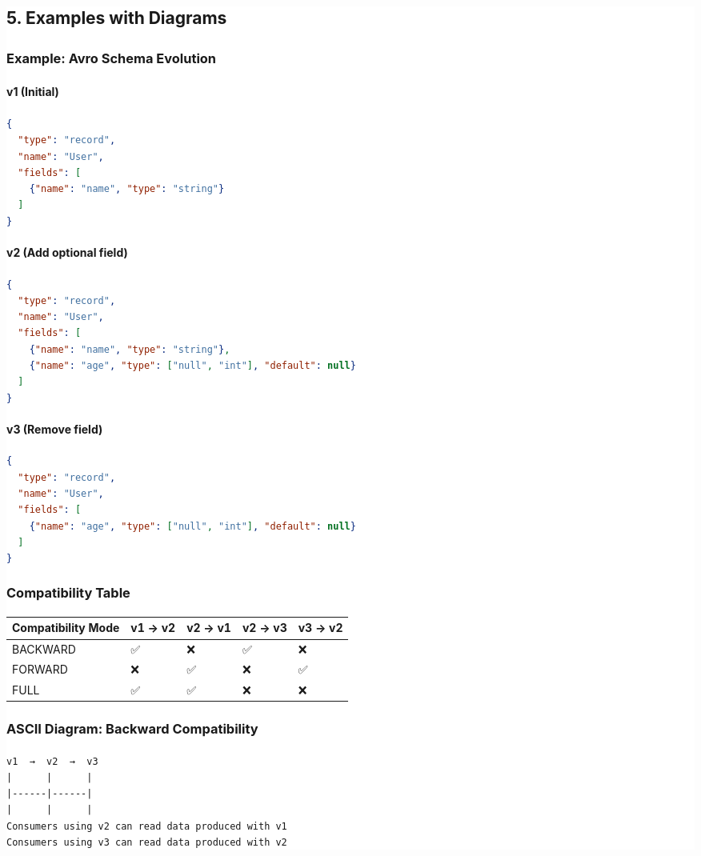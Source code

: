 
## 5. Examples with Diagrams

### Example: Avro Schema Evolution

#### v1 (Initial)
```json
{
  "type": "record",
  "name": "User",
  "fields": [
    {"name": "name", "type": "string"}
  ]
}
```

#### v2 (Add optional field)
```json
{
  "type": "record",
  "name": "User",
  "fields": [
    {"name": "name", "type": "string"},
    {"name": "age", "type": ["null", "int"], "default": null}
  ]
}
```

#### v3 (Remove field)
```json
{
  "type": "record",
  "name": "User",
  "fields": [
    {"name": "age", "type": ["null", "int"], "default": null}
  ]
}
```

### Compatibility Table

| Compatibility Mode | v1 → v2 | v2 → v1 | v2 → v3 | v3 → v2 |
|--------------------|---------|---------|---------|---------|
| BACKWARD           |   ✅    |   ❌    |   ✅    |   ❌    |
| FORWARD            |   ❌    |   ✅    |   ❌    |   ✅    |
| FULL               |   ✅    |   ✅    |   ❌    |   ❌    |

### ASCII Diagram: Backward Compatibility

```
v1  →  v2  →  v3
|      |      |
|------|------|
|      |      |
Consumers using v2 can read data produced with v1
Consumers using v3 can read data produced with v2
```
